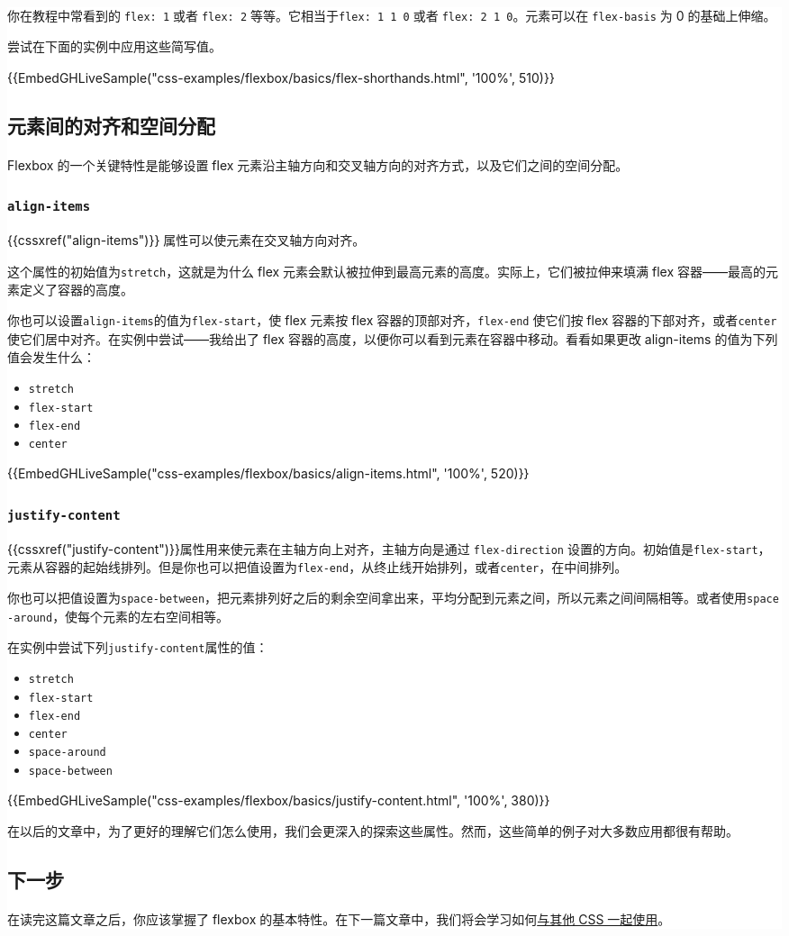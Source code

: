 你在教程中常看到的 `flex: 1` 或者 `flex: 2` 等等。它相当于`flex: 1 1 0` 或者 `flex: 2 1 0`。元素可以在 `flex-basis` 为 0 的基础上伸缩。

尝试在下面的实例中应用这些简写值。

{{EmbedGHLiveSample("css-examples/flexbox/basics/flex-shorthands.html", '100%', 510)}}

## 元素间的对齐和空间分配

Flexbox 的一个关键特性是能够设置 flex 元素沿主轴方向和交叉轴方向的对齐方式，以及它们之间的空间分配。

### `align-items`

{{cssxref("align-items")}} 属性可以使元素在交叉轴方向对齐。

这个属性的初始值为`stretch`，这就是为什么 flex 元素会默认被拉伸到最高元素的高度。实际上，它们被拉伸来填满 flex 容器——最高的元素定义了容器的高度。

你也可以设置`align-items`的值为`flex-start`，使 flex 元素按 flex 容器的顶部对齐，`flex-end` 使它们按 flex 容器的下部对齐，或者`center`使它们居中对齐。在实例中尝试——我给出了 flex 容器的高度，以便你可以看到元素在容器中移动。看看如果更改 align-items 的值为下列值会发生什么：

- `stretch`
- `flex-start`
- `flex-end`
- `center`

{{EmbedGHLiveSample("css-examples/flexbox/basics/align-items.html", '100%', 520)}}

### `justify-content`

{{cssxref("justify-content")}}属性用来使元素在主轴方向上对齐，主轴方向是通过 `flex-direction` 设置的方向。初始值是`flex-start`，元素从容器的起始线排列。但是你也可以把值设置为`flex-end`，从终止线开始排列，或者`center`，在中间排列。

你也可以把值设置为`space-between`，把元素排列好之后的剩余空间拿出来，平均分配到元素之间，所以元素之间间隔相等。或者使用`space-around`，使每个元素的左右空间相等。

在实例中尝试下列`justify-content`属性的值：

- `stretch`
- `flex-start`
- `flex-end`
- `center`
- `space-around`
- `space-between`

{{EmbedGHLiveSample("css-examples/flexbox/basics/justify-content.html", '100%', 380)}}

在以后的文章中，为了更好的理解它们怎么使用，我们会更深入的探索这些属性。然而，这些简单的例子对大多数应用都很有帮助。

## 下一步

在读完这篇文章之后，你应该掌握了 flexbox 的基本特性。在下一篇文章中，我们将会学习如何[与其他 CSS 一起使用](/zh-CN/docs/Web/CSS/CSS_flexible_box_layout/Relationship_of_flexbox_to_other_layout_methods)。
